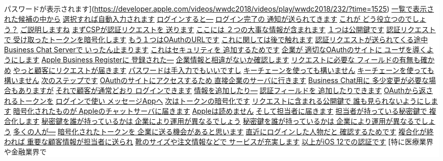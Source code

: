 パスワードが表示されます](https://developer.apple.com/videos/wwdc2018/videos/play/wwdc2018/232/?time=1525) [一覧で表示された候補の中から](https://developer.apple.com/videos/wwdc2018/videos/play/wwdc2018/232/?time=1531) [選択すれば自動入力されます](https://developer.apple.com/videos/wwdc2018/videos/play/wwdc2018/232/?time=1536) [ログインすると―](https://developer.apple.com/videos/wwdc2018/videos/play/wwdc2018/232/?time=1540) [ログイン完了の
通知が送られてきます](https://developer.apple.com/videos/wwdc2018/videos/play/wwdc2018/232/?time=1543) [これが どう役立つのでしょう？](https://developer.apple.com/videos/wwdc2018/videos/play/wwdc2018/232/?time=1549) [ご説明しますね](https://developer.apple.com/videos/wwdc2018/videos/play/wwdc2018/232/?time=1552) [まずCSPが認証リクエストを
送ります](https://developer.apple.com/videos/wwdc2018/videos/play/wwdc2018/232/?time=1554) [ここには
２つの大事な情報が含まれます](https://developer.apple.com/videos/wwdc2018/videos/play/wwdc2018/232/?time=1560) [１つは公開鍵です](https://developer.apple.com/videos/wwdc2018/videos/play/wwdc2018/232/?time=1562) [認証リクエストで
受け取ったトークンを暗号化します](https://developer.apple.com/videos/wwdc2018/videos/play/wwdc2018/232/?time=1565) [もう１つはOAuthのURLです](https://developer.apple.com/videos/wwdc2018/videos/play/wwdc2018/232/?time=1571) [これに関しては後で触れます](https://developer.apple.com/videos/wwdc2018/videos/play/wwdc2018/232/?time=1577) [認証リクエストが送られてくる途中](https://developer.apple.com/videos/wwdc2018/videos/play/wwdc2018/232/?time=1579) [Business Chat Serverで
いったん止まります](https://developer.apple.com/videos/wwdc2018/videos/play/wwdc2018/232/?time=1584) [これはセキュリティを
追加するためです](https://developer.apple.com/videos/wwdc2018/videos/play/wwdc2018/232/?time=1587) [企業が 適切なOAuthのサイトに
ユーザを導くようにします](https://developer.apple.com/videos/wwdc2018/videos/play/wwdc2018/232/?time=1592) [Apple Business Registerに
登録された―](https://developer.apple.com/videos/wwdc2018/videos/play/wwdc2018/232/?time=1597) [企業情報と相違がないか確認します](https://developer.apple.com/videos/wwdc2018/videos/play/wwdc2018/232/?time=1600) [リクエストに必要な
フィールドの有無も確かめ](https://developer.apple.com/videos/wwdc2018/videos/play/wwdc2018/232/?time=1606) [やっと顧客にリクエストが届きます](https://developer.apple.com/videos/wwdc2018/videos/play/wwdc2018/232/?time=1610) [パスワードは手入力でもいいですし](https://developer.apple.com/videos/wwdc2018/videos/play/wwdc2018/232/?time=1614) [キーチェーンを使っても構いません](https://developer.apple.com/videos/wwdc2018/videos/play/wwdc2018/232/?time=1618) [キーチェーンを使っても構いません](https://developer.apple.com/videos/wwdc2018/videos/play/wwdc2018/232/?time=1618) [次のステップです](https://developer.apple.com/videos/wwdc2018/videos/play/wwdc2018/232/?time=1624) [OAuthのサイトにアクセスするため
直接企業のサーバに行きます](https://developer.apple.com/videos/wwdc2018/videos/play/wwdc2018/232/?time=1626) [Business Chat用に
多少変更が必要な場合もありますが](https://developer.apple.com/videos/wwdc2018/videos/play/wwdc2018/232/?time=1632) [それで顧客が通常どおり
ログインできます](https://developer.apple.com/videos/wwdc2018/videos/play/wwdc2018/232/?time=1638) [情報を追加したり―](https://developer.apple.com/videos/wwdc2018/videos/play/wwdc2018/232/?time=1642) [認証フィールドを
追加したりできます](https://developer.apple.com/videos/wwdc2018/videos/play/wwdc2018/232/?time=1645) [OAuthから返されるトークンを](https://developer.apple.com/videos/wwdc2018/videos/play/wwdc2018/232/?time=1649) [ログインで使い
メッセージAppへ](https://developer.apple.com/videos/wwdc2018/videos/play/wwdc2018/232/?time=1652) [次はトークンの暗号化です](https://developer.apple.com/videos/wwdc2018/videos/play/wwdc2018/232/?time=1656) [リクエストに含まれる公開鍵で
誰も見られないようにします](https://developer.apple.com/videos/wwdc2018/videos/play/wwdc2018/232/?time=1659) [暗号化されたものが
Appleのチャットサーバに届きます](https://developer.apple.com/videos/wwdc2018/videos/play/wwdc2018/232/?time=1665) [Appleは読めません](https://developer.apple.com/videos/wwdc2018/videos/play/wwdc2018/232/?time=1669) [そして担当者に届きます](https://developer.apple.com/videos/wwdc2018/videos/play/wwdc2018/232/?time=1671) [担当者が持っている秘密鍵で
複合化します](https://developer.apple.com/videos/wwdc2018/videos/play/wwdc2018/232/?time=1674) [秘密鍵を誰が持っているかは
企業により運用が異なるでしょう](https://developer.apple.com/videos/wwdc2018/videos/play/wwdc2018/232/?time=1679) [秘密鍵を誰が持っているかは
企業により運用が異なるでしょう](https://developer.apple.com/videos/wwdc2018/videos/play/wwdc2018/232/?time=1679) [多くの人が―](https://developer.apple.com/videos/wwdc2018/videos/play/wwdc2018/232/?time=1685) [暗号化されたトークンを
企業に送る機会があると思います](https://developer.apple.com/videos/wwdc2018/videos/play/wwdc2018/232/?time=1687) [直近にログインした人物だと
確認するためです](https://developer.apple.com/videos/wwdc2018/videos/play/wwdc2018/232/?time=1693) [複合化が終われば
重要な顧客情報が担当者に送られ](https://developer.apple.com/videos/wwdc2018/videos/play/wwdc2018/232/?time=1697) [靴のサイズや注文情報などで
サービスが充実します](https://developer.apple.com/videos/wwdc2018/videos/play/wwdc2018/232/?time=1703) [以上がiOS 12での認証です](https://developer.apple.com/videos/wwdc2018/videos/play/wwdc2018/232/?time=1711) [特に医療業界や金融業界で